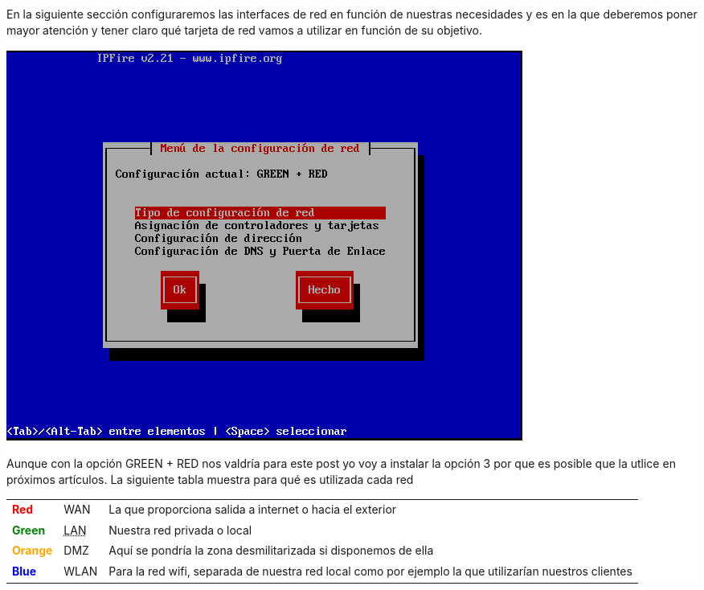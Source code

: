 En la siguiente sección configuraremos las interfaces de red en función de nuestras necesidades y es en la que deberemos poner mayor atención y tener claro qué tarjeta de red vamos a utilizar en función de su objetivo.

![descarga ipfire](img/ipfire18.jpg)

Aunque con la opción GREEN + RED nos valdría para este post yo voy a instalar la opción 3 por que es posible que la utlice en próximos artículos.
La siguiente tabla muestra para qué es utilizada cada red

<table class="inline">
<tbody>
<tr class="row0">
<td class="col0"><strong><span style="color:red;">Red</span></strong></td>
<td class="col1">WAN</td>
<td class="col2">La que proporciona salida a internet o hacia el exterior</td>
</tr>
<tr class="row1">
<td class="col0"><strong><span style="color:green;">Green</span></strong></td>
<td class="col1"><abbr title="Local Area Network">LAN</abbr></td>
<td class="col2">Nuestra red privada o local</td>
</tr>
<tr class="row2">
<td class="col0"><strong><span style="color:orange;">Orange</span></strong></td>
<td class="col1">DMZ</td>
<td class="col2">Aquí se pondría la zona desmilitarizada si disponemos de ella</td>
</tr>
<tr class="row3">
<td class="col0"><strong><span style="color:blue;">Blue</span></strong></td>
<td class="col1">WLAN</td>
<td class="col2">Para la red wifi, separada de nuestra red local como por ejemplo la que utilizarían nuestros clientes</td>
</tr>
</tbody>
</table>
